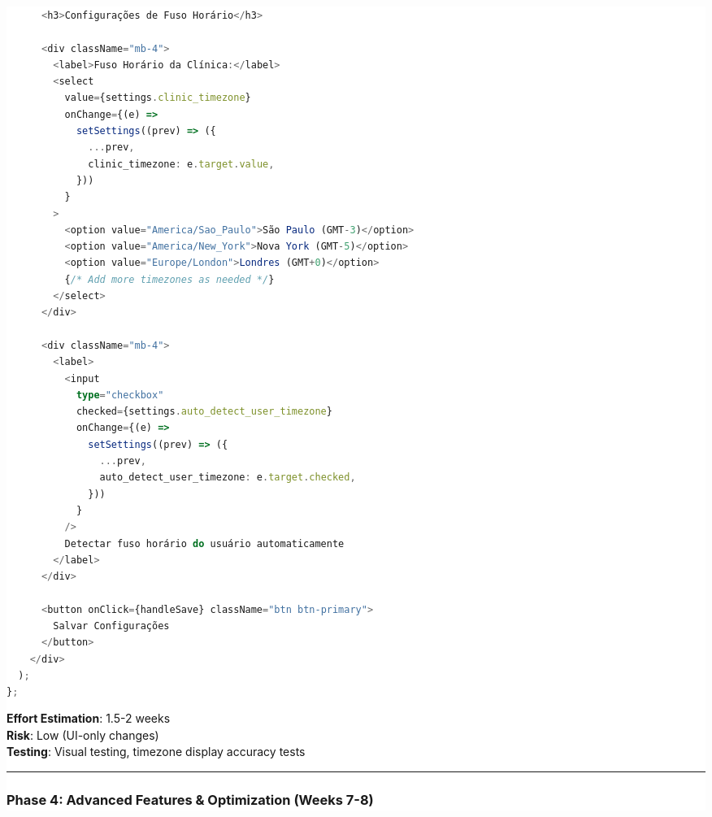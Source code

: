 ```typescript
      <h3>Configurações de Fuso Horário</h3>

      <div className="mb-4">
        <label>Fuso Horário da Clínica:</label>
        <select
          value={settings.clinic_timezone}
          onChange={(e) =>
            setSettings((prev) => ({
              ...prev,
              clinic_timezone: e.target.value,
            }))
          }
        >
          <option value="America/Sao_Paulo">São Paulo (GMT-3)</option>
          <option value="America/New_York">Nova York (GMT-5)</option>
          <option value="Europe/London">Londres (GMT+0)</option>
          {/* Add more timezones as needed */}
        </select>
      </div>

      <div className="mb-4">
        <label>
          <input
            type="checkbox"
            checked={settings.auto_detect_user_timezone}
            onChange={(e) =>
              setSettings((prev) => ({
                ...prev,
                auto_detect_user_timezone: e.target.checked,
              }))
            }
          />
          Detectar fuso horário do usuário automaticamente
        </label>
      </div>

      <button onClick={handleSave} className="btn btn-primary">
        Salvar Configurações
      </button>
    </div>
  );
};
```

**Effort Estimation**: 1.5-2 weeks  
**Risk**: Low (UI-only changes)  
**Testing**: Visual testing, timezone display accuracy tests

---

### **Phase 4: Advanced Features & Optimization (Weeks 7-8)**
